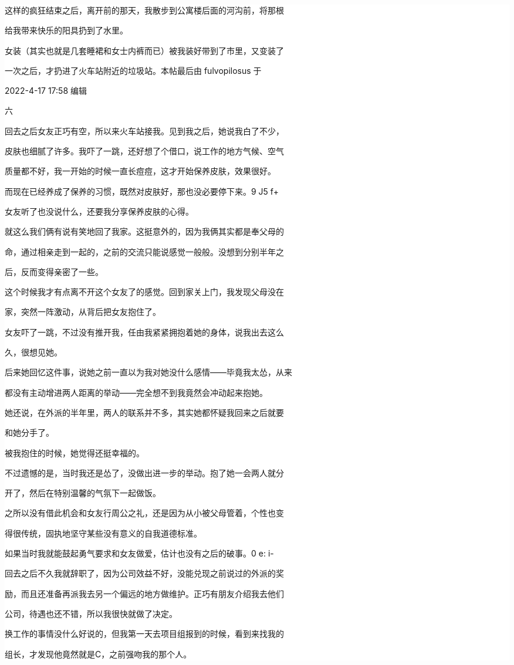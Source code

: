 这样的疯狂结束之后，离开前的那天，我散步到公寓楼后面的河沟前，将那根

给我带来快乐的阳具扔到了水里。

女装（其实也就是几套睡裙和女士内裤而已）被我装好带到了市里，又变装了

一次之后，才扔进了火车站附近的垃圾站。本帖最后由 fulvopilosus 于

2022-4-17 17:58 编辑

六

回去之后女友正巧有空，所以来火车站接我。见到我之后，她说我白了不少，

皮肤也细腻了许多。我吓了一跳，还好想了个借口，说工作的地方气候、空气

质量都不好，我一开始的时候一直长痘痘，这才开始保养皮肤，效果很好。

而现在已经养成了保养的习惯，既然对皮肤好，那也没必要停下来。9 J5 f+

女友听了也没说什么，还要我分享保养皮肤的心得。

就这么我们俩有说有笑地回了我家。这挺意外的，因为我俩其实都是奉父母的

命，通过相亲走到一起的，之前的交流只能说感觉一般般。没想到分别半年之

后，反而变得亲密了一些。

这个时候我才有点离不开这个女友了的感觉。回到家关上门，我发现父母没在

家，突然一阵激动，从背后把女友抱住了。

女友吓了一跳，不过没有推开我，任由我紧紧拥抱着她的身体，说我出去这么

久，很想见她。

后来她回忆这件事，说她之前一直以为我对她没什么感情——毕竟我太怂，从来

都没有主动增进两人距离的举动——完全想不到我竟然会冲动起来抱她。

她还说，在外派的半年里，两人的联系并不多，其实她都怀疑我回来之后就要

和她分手了。

被我抱住的时候，她觉得还挺幸福的。

不过遗憾的是，当时我还是怂了，没做出进一步的举动。抱了她一会两人就分

开了，然后在特别温馨的气氛下一起做饭。

之所以没有借此机会和女友行周公之礼，还是因为从小被父母管着，个性也变

得很传统，固执地坚守某些没有意义的自我道德标准。

如果当时我就能鼓起勇气要求和女友做爱，估计也没有之后的破事。0 e: i-

回去之后不久我就辞职了，因为公司效益不好，没能兑现之前说过的外派的奖

励，而且还准备再派我去另一个偏远的地方做维护。正巧有朋友介绍我去他们

公司，待遇也还不错，所以我很快就做了决定。

换工作的事情没什么好说的，但我第一天去项目组报到的时候，看到来找我的

组长，才发现他竟然就是C，之前强吻我的那个人。

